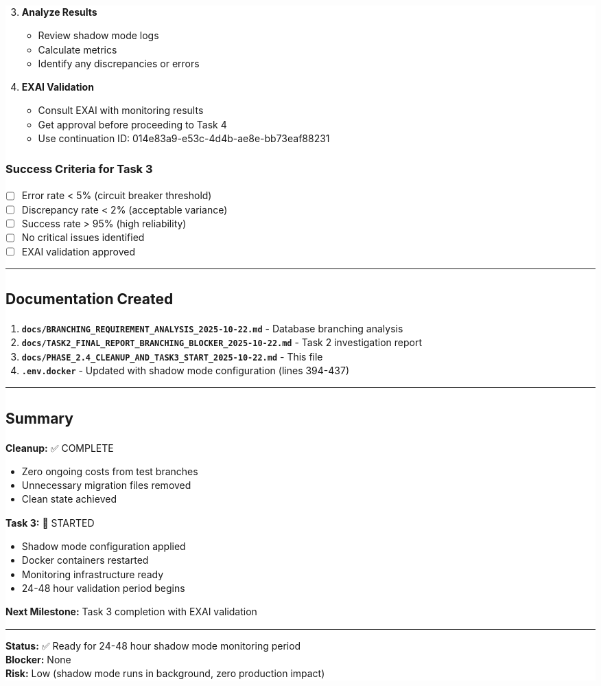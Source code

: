 3. **Analyze Results**
   - Review shadow mode logs
   - Calculate metrics
   - Identify any discrepancies or errors

4. **EXAI Validation**
   - Consult EXAI with monitoring results
   - Get approval before proceeding to Task 4
   - Use continuation ID: 014e83a9-e53c-4d4b-ae8e-bb73eaf88231

### Success Criteria for Task 3

- [ ] Error rate < 5% (circuit breaker threshold)
- [ ] Discrepancy rate < 2% (acceptable variance)
- [ ] Success rate > 95% (high reliability)
- [ ] No critical issues identified
- [ ] EXAI validation approved

---

## Documentation Created

1. **`docs/BRANCHING_REQUIREMENT_ANALYSIS_2025-10-22.md`** - Database branching analysis
2. **`docs/TASK2_FINAL_REPORT_BRANCHING_BLOCKER_2025-10-22.md`** - Task 2 investigation report
3. **`docs/PHASE_2.4_CLEANUP_AND_TASK3_START_2025-10-22.md`** - This file
4. **`.env.docker`** - Updated with shadow mode configuration (lines 394-437)

---

## Summary

**Cleanup:** ✅ COMPLETE
- Zero ongoing costs from test branches
- Unnecessary migration files removed
- Clean state achieved

**Task 3:** 🚀 STARTED
- Shadow mode configuration applied
- Docker containers restarted
- Monitoring infrastructure ready
- 24-48 hour validation period begins

**Next Milestone:** Task 3 completion with EXAI validation

---

**Status:** ✅ Ready for 24-48 hour shadow mode monitoring period  
**Blocker:** None  
**Risk:** Low (shadow mode runs in background, zero production impact)


